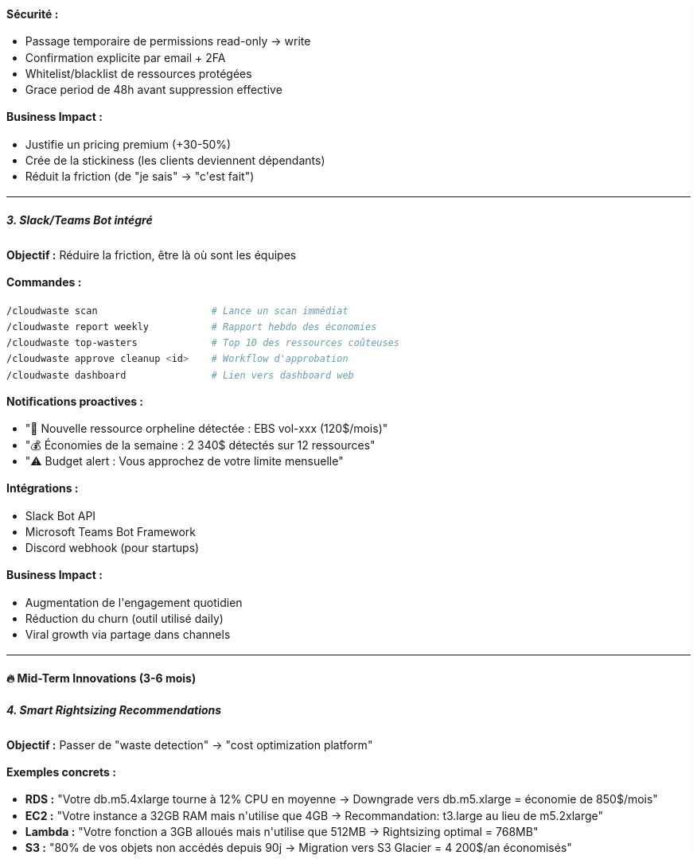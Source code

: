 **Sécurité :**
- Passage temporaire de permissions read-only → write
- Confirmation explicite par email + 2FA
- Whitelist/blacklist de ressources protégées
- Grace period de 48h avant suppression effective

**Business Impact :**
- Justifie un pricing premium (+30-50%)
- Crée de la stickiness (les clients deviennent dépendants)
- Réduit la friction (de "je sais" → "c'est fait")

---

##### 3. **Slack/Teams Bot intégré**

**Objectif :** Réduire la friction, être là où sont les équipes

**Commandes :**
```bash
/cloudwaste scan                    # Lance un scan immédiat
/cloudwaste report weekly           # Rapport hebdo des économies
/cloudwaste top-wasters             # Top 10 des ressources coûteuses
/cloudwaste approve cleanup <id>    # Workflow d'approbation
/cloudwaste dashboard               # Lien vers dashboard web
```

**Notifications proactives :**
- "🚨 Nouvelle ressource orpheline détectée : EBS vol-xxx (120$/mois)"
- "💰 Économies de la semaine : 2 340$ détectés sur 12 ressources"
- "⚠️ Budget alert : Vous approchez de votre limite mensuelle"

**Intégrations :**
- Slack Bot API
- Microsoft Teams Bot Framework
- Discord webhook (pour startups)

**Business Impact :**
- Augmentation de l'engagement quotidien
- Réduction du churn (outil utilisé daily)
- Viral growth via partage dans channels

---

#### 🔥 Mid-Term Innovations (3-6 mois)

##### 4. **Smart Rightsizing Recommendations**

**Objectif :** Passer de "waste detection" → "cost optimization platform"

**Exemples concrets :**
- **RDS :** "Votre db.m5.4xlarge tourne à 12% CPU en moyenne → Downgrade vers db.m5.xlarge = économie de 850$/mois"
- **EC2 :** "Votre instance a 32GB RAM mais n'utilise que 4GB → Recommandation: t3.large au lieu de m5.2xlarge"
- **Lambda :** "Votre fonction a 3GB alloués mais n'utilise que 512MB → Rightsizing optimal = 768MB"
- **S3 :** "80% de vos objets non accédés depuis 90j → Migration vers S3 Glacier = 4 200$/an économisés"
